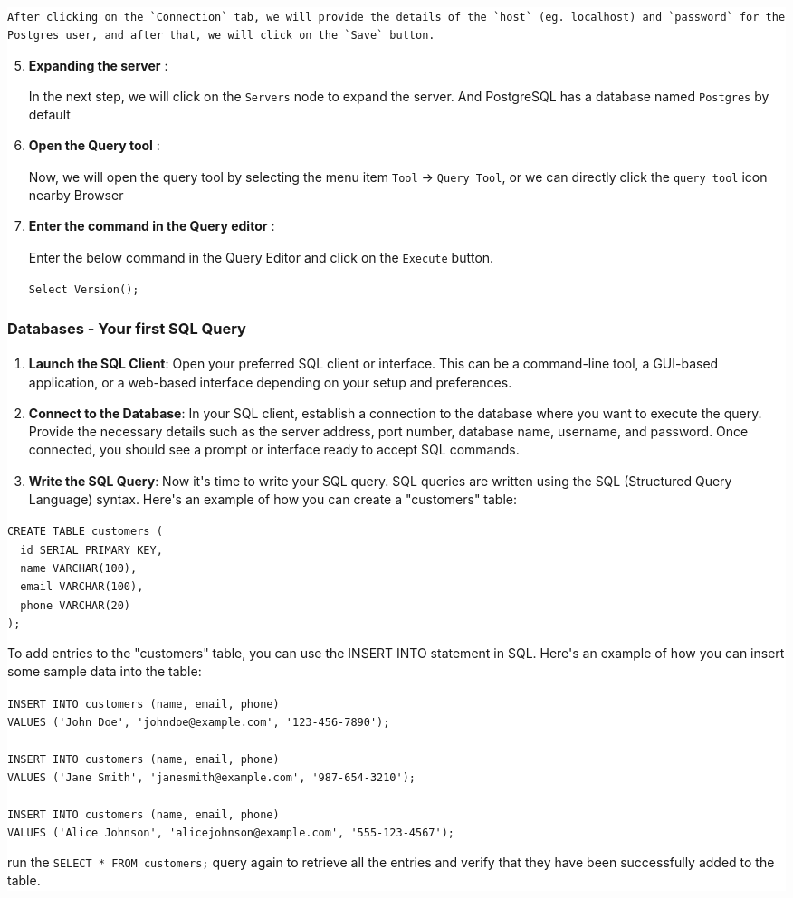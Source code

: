     After clicking on the `Connection` tab, we will provide the details of the `host` (eg. localhost) and `password` for the Postgres user, and after that, we will click on the `Save` button.
5. **Expanding the server** :

    In the next step, we will click on the `Servers` node to expand the server. And PostgreSQL has a database named `Postgres` by default
6. **Open the Query tool** :

    Now, we will open the query tool by selecting the menu item `Tool` → `Query Tool`, or we can directly click the `query tool` icon nearby Browser
7. **Enter the command in the Query editor** :

    Enter the below command in the Query Editor and click on the `Execute` button.

    ```
    Select Version();
    ```
### Databases - Your first SQL Query

1. **Launch the SQL Client**: Open your preferred SQL client or interface. This can be a command-line tool, a GUI-based application, or a web-based interface depending on your setup and preferences.

2. **Connect to the Database**: In your SQL client, establish a connection to the database where you want to execute the query. Provide the necessary details such as the server address, port number, database name, username, and password. Once connected, you should see a prompt or interface ready to accept SQL commands.

3. **Write the SQL Query**: Now it's time to write your SQL query. SQL queries are written using the SQL (Structured Query Language) syntax. Here's an example of how you can create a "customers" table:

```
CREATE TABLE customers (
  id SERIAL PRIMARY KEY,
  name VARCHAR(100),
  email VARCHAR(100),
  phone VARCHAR(20)
);

```
To add entries to the "customers" table, you can use the INSERT INTO statement in SQL. Here's an example of how you can insert some sample data into the table:

```
INSERT INTO customers (name, email, phone)
VALUES ('John Doe', 'johndoe@example.com', '123-456-7890');

INSERT INTO customers (name, email, phone)
VALUES ('Jane Smith', 'janesmith@example.com', '987-654-3210');

INSERT INTO customers (name, email, phone)
VALUES ('Alice Johnson', 'alicejohnson@example.com', '555-123-4567');
```

 run the `SELECT * FROM customers;` query again to retrieve all the entries and verify that they have been successfully added to the table.
